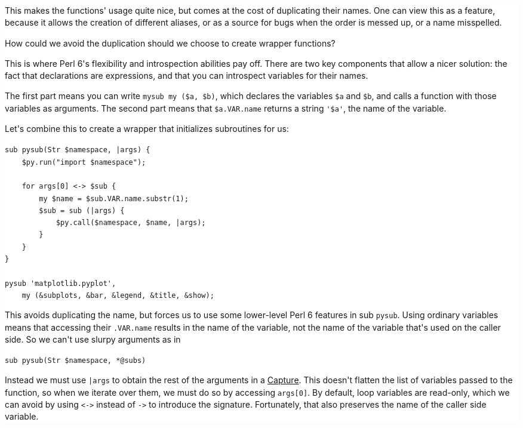 This makes the functions' usage quite nice, but comes at the cost
of duplicating their names. One can view this as a
feature, because it allows the creation of different aliases, or as a
source for bugs when the order is messed up, or a name misspelled.

How could we avoid the duplication should we choose to create wrapper
functions?

This is where Perl 6's flexibility and introspection abilities pay off.
There are two key components that allow a nicer solution: the fact that
declarations are expressions, and that you can introspect variables for
their names.

The first part means you can write `mysub my ($a, $b)`, which
declares the variables `$a` and `$b`, and calls a function with those
variables as arguments. The second part means that `$a.VAR.name` returns
a string `'$a'`, the name of the variable.

Let's combine this to create a wrapper that initializes subroutines for
us:

```perl6
sub pysub(Str $namespace, |args) {
    $py.run("import $namespace");

    for args[0] <-> $sub {
        my $name = $sub.VAR.name.substr(1);
        $sub = sub (|args) {
            $py.call($namespace, $name, |args);
        }
    }
}

pysub 'matplotlib.pyplot',
    my (&subplots, &bar, &legend, &title, &show);
```

This avoids duplicating the name, but forces us to use some lower-level
Perl 6 features in sub `pysub`. Using ordinary variables means that accessing their
`.VAR.name` results in the name of the variable, not the name of the
variable that's used on the caller side. So we can't use slurpy
arguments as in

```perl6
sub pysub(Str $namespace, *@subs)
```

Instead we must use
`|args` to obtain the rest of the arguments in a
[Capture](https://docs.perl6.org/type/Capture.html). This doesn't
flatten the list of variables passed to the function, so when we iterate
over them, we must do so by accessing `args[0]`. By default, loop
variables are read-only, which we can avoid by using `<->` instead of
`->` to introduce the signature. Fortunately, that also preserves the
name of the caller side variable.
